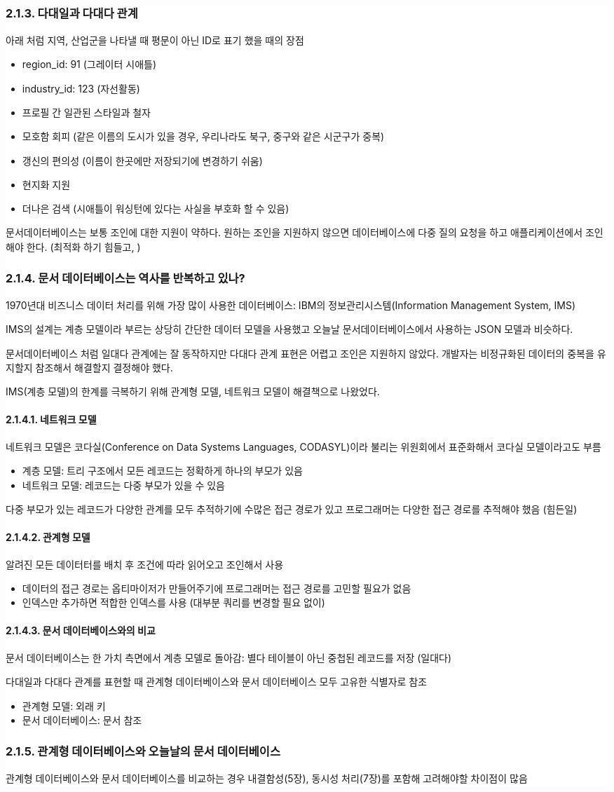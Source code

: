### 2.1.3. 다대일과 다대다 관계

아래 처럼 지역, 산업군을 나타낼 때 평문이 아닌 ID로 표기 했을 때의 장점
- region_id: 91 (그레이터 시애틀)
- industry_id: 123 (자선활동)

- 프로필 간 일관된 스타일과 철자
- 모호함 회피 (같은 이름의 도시가 있을 경우, 우리나라도 북구, 중구와 같은 시군구가 중복)
- 갱신의 편의성 (이름이 한곳에만 저장되기에 변경하기 쉬움)
- 현지화 지원
- 더나은 검색 (시애틀이 워싱턴에 있다는 사실을 부호화 할 수 있음)

문서데이터베이스는 보통 조인에 대한 지원이 약하다.
원하는 조인을 지원하지 않으면 데이터베이스에 다중 질의 요청을 하고 애플리케이션에서 조인해야 한다.
(최적화 하기 힘들고, )



### 2.1.4. 문서 데이터베이스는 역사를 반복하고 있나?

1970년대 비즈니스 데이터 처리를 위해 가장 많이 사용한 데이터베이스: IBM의 정보관리시스템(Information Management System, IMS)

IMS의 설계는 계층 모델이라 부르는 상당히 간단한 데이터 모델을 사용했고 오늘날 문서데이터베이스에서 사용하는 JSON 모델과 비슷하다.

문서데이터베이스 처럼 일대다 관계에는 잘 동작하지만 다대다 관계 표현은 어렵고 조인은 지원하지 않았다.
개발자는 비정규화된 데이터의 중복을 유지할지 참조해서 해결할지 결정해야 했다.

IMS(계층 모델)의 한계를 극복하기 위해 관계형 모델, 네트워크 모델이 해결책으로 나왔었다.


#### 2.1.4.1. 네트워크 모델

네트워크 모델은 코다실(Conference on Data Systems Languages, CODASYL)이라 불리는 위원회에서 표준화해서 코다실 모델이라고도 부름

- 계층 모델: 트리 구조에서 모든 레코드는 정확하게 하나의 부모가 있음
- 네트워크 모델: 레코드는 다중 부모가 있을 수 있음

다중 부모가 있는 레코드가 다양한 관계를 모두 추적하기에 수많은 접근 경로가 있고 프로그래머는 다양한 접근 경로를 추적해야 했음 (힘든일)


#### 2.1.4.2. 관계형 모델

알려진 모든 데이터터를 배치 후 조건에 따라 읽어오고 조인해서 사용
- 데이터의 접근 경로는 옵티마이저가 만들어주기에 프로그래머는 접근 경로를 고민할 필요가 없음
- 인덱스만 추가하면 적합한 인덱스를 사용 (대부분 쿼리를 변경할 필요 없이)


#### 2.1.4.3. 문서 데이터베이스와의 비교

문서 데이터베이스는 한 가치 측면에서 계층 모델로 돌아감: 별다 테이블이 아닌 중첩된 레코드를 저장 (일대다)

다대일과 다대다 관계를 표현할 때 관계형 데이터베이스와 문서 데이터베이스 모두 고유한 식별자로 참조
- 관계형 모델: 외래 키
- 문서 데이터베이스: 문서 참조


### 2.1.5. 관계형 데이터베이스와 오늘날의 문서 데이터베이스

관계형 데이터베이스와 문서 데이터베이스를 비교하는 경우 내결함성(5장), 동시성 처리(7장)를 포함해 고려해야할 차이점이 많음
